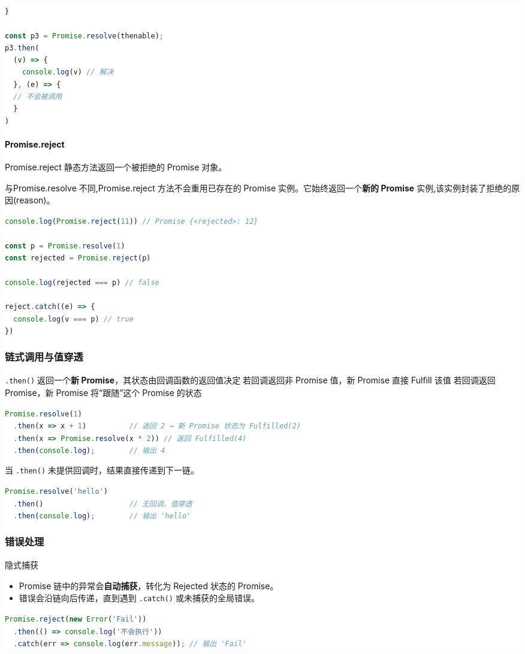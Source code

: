 ```js
}

const p3 = Promise.resolve(thenable);
p3.then(
  (v) => {
    console.log(v) // 解决
  }, (e) => { 
  // 不会被调用
  }
)
```

#### Promise.reject

Promise.reject 静态方法返回一个被拒绝的 Promise 对象。

与Promise.resolve 不同,Promise.reject 方法不会重用已存在的 Promise 实例。它始终返回一个**新的 Promise** 实例,该实例封装了拒绝的原因(reason)。

```js
console.log(Promise.reject(11)) // Promise {<rejected>: 12}

const p = Promise.resolve(1)
const rejected = Promise.reject(p)

console.log(rejected === p) // false

reject.catch((e) => {
  console.log(v === p) // true
})
```

### 链式调用与值穿透

`.then()` 返回一个**新 Promise**，其状态由回调函数的返回值决定
若回调返回非 Promise 值，新 Promise 直接 Fulfill 该值
若回调返回 Promise，新 Promise 将“跟随”这个 Promise 的状态

```js
Promise.resolve(1)
  .then(x => x + 1)          // 返回 2 → 新 Promise 状态为 Fulfilled(2)
  .then(x => Promise.resolve(x * 2)) // 返回 Fulfilled(4)
  .then(console.log);        // 输出 4
```

当 `.then()` 未提供回调时，结果直接传递到下一链。
```js
Promise.resolve('hello')
  .then()                    // 无回调，值穿透
  .then(console.log);        // 输出 'hello'
```

### 错误处理
隐式捕获
- Promise 链中的异常会**自动捕获**，转化为 Rejected 状态的 Promise。
- 错误会沿链向后传递，直到遇到 `.catch()` 或未捕获的全局错误。
```js
Promise.reject(new Error('Fail'))
  .then(() => console.log('不会执行'))
  .catch(err => console.log(err.message)); // 输出 'Fail'
```
